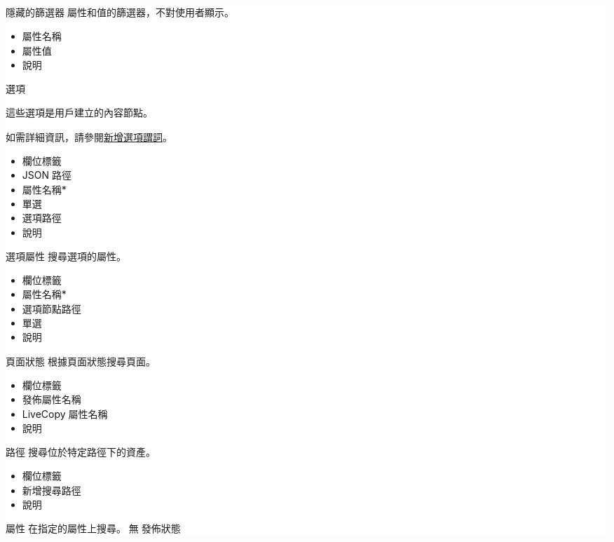  </tr> 
  <tr> 
   <td>隱藏的篩選器</td> 
   <td>屬性和值的篩選器，不對使用者顯示。</td> 
   <td> 
    <ul> 
     <li>屬性名稱</li> 
     <li>屬性值</li> 
     <li>說明</li> 
    </ul> </td> 
  </tr> 
  <tr> 
   <td>選項 </td> 
   <td><p>這些選項是用戶建立的內容節點。</p> <p>如需詳細資訊，請參閱<a href="#addinganoptionspredicate">新增選項謂詞</a>。</p> </td> 
   <td> 
    <ul> 
     <li>欄位標籤</li> 
     <li>JSON 路徑</li> 
     <li>屬性名稱*</li> 
     <li>單選</li> 
     <li>選項路徑</li> 
     <li>說明</li> 
    </ul> </td> 
  </tr> 
  <tr> 
   <td>選項屬性 </td> 
   <td>搜尋選項的屬性。</td> 
   <td> 
    <ul> 
     <li>欄位標籤</li> 
     <li>屬性名稱*</li> 
     <li>選項節點路徑<br /> </li> 
     <li>單選</li> 
     <li>說明</li> 
    </ul> </td> 
  </tr> 
  <tr> 
   <td>頁面狀態 </td> 
   <td>根據頁面狀態搜尋頁面。</td> 
   <td> 
    <ul> 
     <li>欄位標籤</li> 
     <li>發佈屬性名稱</li> 
     <li>LiveCopy 屬性名稱</li> 
     <li>說明</li> 
    </ul> </td> 
  </tr> 
  <tr> 
   <td>路徑 </td> 
   <td>搜尋位於特定路徑下的資產。</td> 
   <td> 
    <ul> 
     <li>欄位標籤</li> 
     <li>新增搜尋路徑</li> 
     <li>說明</li> 
    </ul> </td> 
  </tr> 
  <tr> 
   <td>屬性 </td> 
   <td>在指定的屬性上搜尋。</td> 
   <td>無</td> 
  </tr> 
  <tr> 
   <td>發佈狀態 </td> 